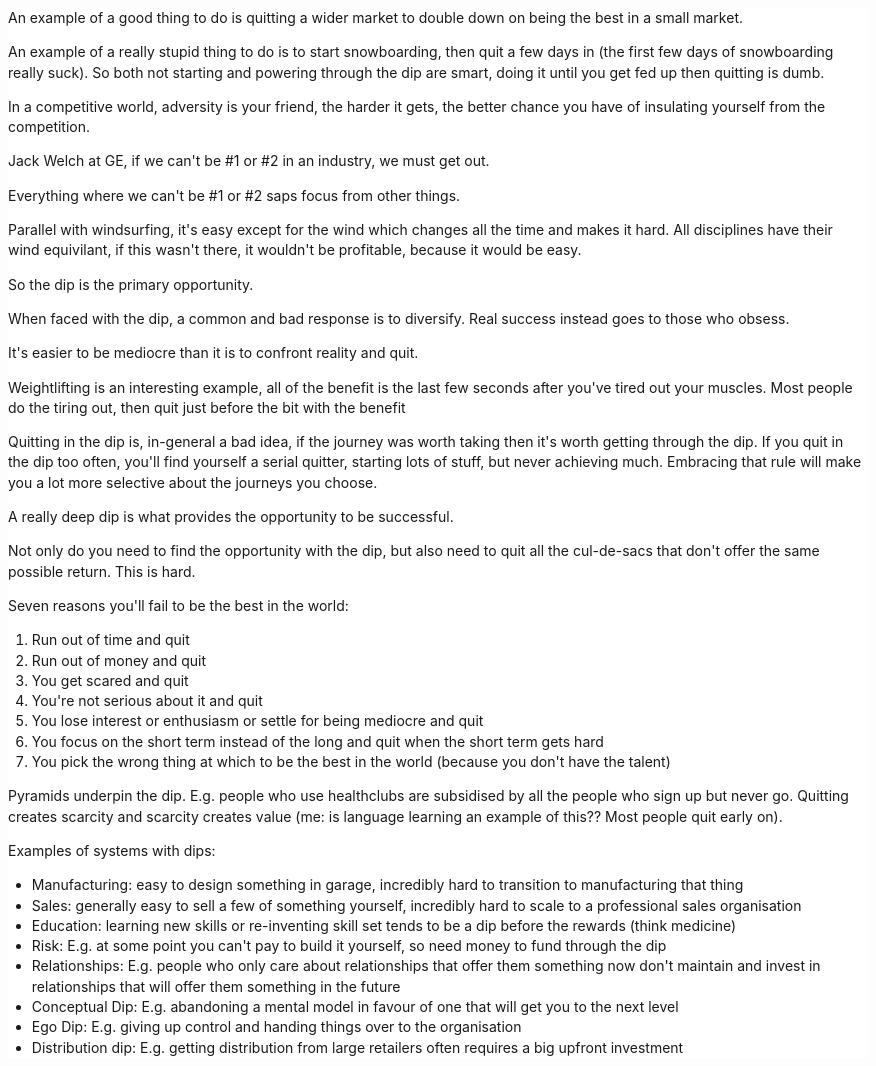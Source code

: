 An example of a good thing to do is quitting a wider market to double down on being the best in a small market.

An example of a really stupid thing to do is to start snowboarding, then quit a few days in (the first few days of snowboarding really suck). So both not starting and powering through the dip are smart, doing it until you get fed up then quitting is dumb.

In a competitive world, adversity is your friend, the harder it gets, the better chance you have of insulating yourself from the competition.

Jack Welch at GE, if we can't be #1 or #2 in an industry, we must get out.

Everything where we can't be #1 or #2 saps focus from other things.

Parallel with windsurfing, it's easy except for the wind which changes all the time and makes it hard. All disciplines have their wind equivilant, if this wasn't there, it wouldn't be profitable, because it would be easy.

So the dip is the primary opportunity.

When faced with the dip, a common and bad response is to diversify. Real success instead goes to those who obsess.

It's easier to be mediocre than it is to confront reality and quit.

Weightlifting is an interesting example, all of the benefit is the last few seconds after you've tired out your muscles. Most people do the tiring out, then quit just before the bit with the benefit

Quitting in the dip is, in-general a bad idea, if the journey was worth taking then it's worth getting through the dip. If you quit in the dip too often, you'll find yourself a serial quitter, starting lots of stuff, but never achieving much. Embracing that rule will make you a lot more selective about the journeys you choose.

A really deep dip is what provides the opportunity to be successful. 

Not only do you need to find the opportunity with the dip, but also need to quit all the cul-de-sacs that don't offer the same possible return. This is hard.

Seven reasons you'll fail to be the best in the world:

1. Run out of time and quit
2. Run out of money and quit
3. You get scared and quit
4. You're not serious about it and quit
5. You lose interest or enthusiasm or settle for being mediocre and quit
6. You focus on the short term instead of the long and quit when the short term gets hard
7. You pick the wrong thing at which to be the best in the world (because you don't have the talent)

Pyramids underpin the dip. E.g. people who use healthclubs are subsidised by all the people who sign up but never go. Quitting creates scarcity and scarcity creates value (me: is language learning an example of this?? Most people quit early on). 

Examples of systems with dips:

- Manufacturing: easy to design something in garage, incredibly hard to transition to manufacturing that thing
- Sales: generally easy to sell a few of something yourself, incredibly hard to scale to a professional sales organisation
- Education: learning new skills or re-inventing skill set tends to be a dip before the rewards (think medicine)
- Risk: E.g. at some point you can't pay to build it yourself, so need money to fund through the dip
- Relationships: E.g. people who only care about relationships that offer them something now don't maintain and invest in relationships that will offer them something in the future
- Conceptual Dip: E.g. abandoning a mental model in favour of one that will get you to the next level
- Ego Dip: E.g. giving up control and handing things over to the organisation
- Distribution dip: E.g. getting distribution from large retailers often requires a big upfront investment
